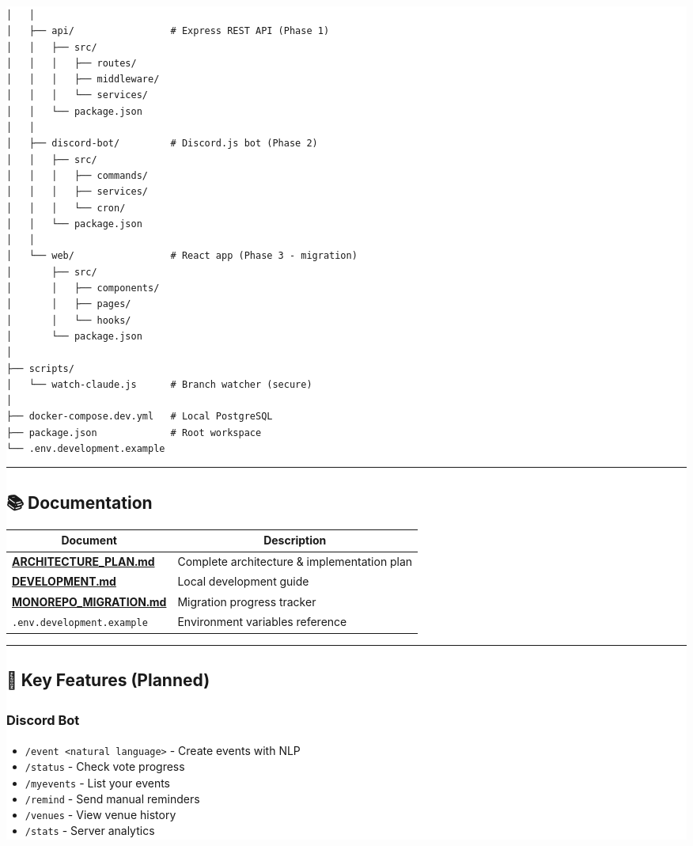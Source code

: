 ```
│   │
│   ├── api/                 # Express REST API (Phase 1)
│   │   ├── src/
│   │   │   ├── routes/
│   │   │   ├── middleware/
│   │   │   └── services/
│   │   └── package.json
│   │
│   ├── discord-bot/         # Discord.js bot (Phase 2)
│   │   ├── src/
│   │   │   ├── commands/
│   │   │   ├── services/
│   │   │   └── cron/
│   │   └── package.json
│   │
│   └── web/                 # React app (Phase 3 - migration)
│       ├── src/
│       │   ├── components/
│       │   ├── pages/
│       │   └── hooks/
│       └── package.json
│
├── scripts/
│   └── watch-claude.js      # Branch watcher (secure)
│
├── docker-compose.dev.yml   # Local PostgreSQL
├── package.json             # Root workspace
└── .env.development.example
```

---

## 📚 Documentation

| Document | Description |
|----------|-------------|
| **[ARCHITECTURE_PLAN.md](./ARCHITECTURE_PLAN.md)** | Complete architecture & implementation plan |
| **[DEVELOPMENT.md](./DEVELOPMENT.md)** | Local development guide |
| **[MONOREPO_MIGRATION.md](./MONOREPO_MIGRATION.md)** | Migration progress tracker |
| `.env.development.example` | Environment variables reference |

---

## 🎯 Key Features (Planned)

### Discord Bot
- `/event <natural language>` - Create events with NLP
- `/status` - Check vote progress
- `/myevents` - List your events
- `/remind` - Send manual reminders
- `/venues` - View venue history
- `/stats` - Server analytics
